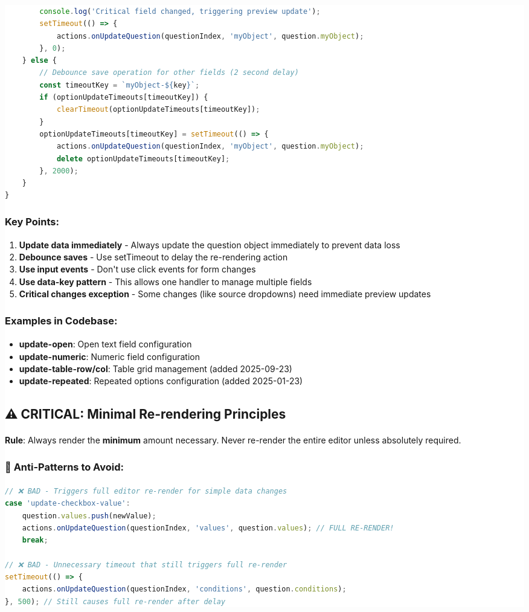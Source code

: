 ```javascript
        console.log('Critical field changed, triggering preview update');
        setTimeout(() => {
            actions.onUpdateQuestion(questionIndex, 'myObject', question.myObject);
        }, 0);
    } else {
        // Debounce save operation for other fields (2 second delay)
        const timeoutKey = `myObject-${key}`;
        if (optionUpdateTimeouts[timeoutKey]) {
            clearTimeout(optionUpdateTimeouts[timeoutKey]);
        }
        optionUpdateTimeouts[timeoutKey] = setTimeout(() => {
            actions.onUpdateQuestion(questionIndex, 'myObject', question.myObject);
            delete optionUpdateTimeouts[timeoutKey];
        }, 2000);
    }
}
```

### Key Points:

1. **Update data immediately** - Always update the question object immediately to prevent data loss
2. **Debounce saves** - Use setTimeout to delay the re-rendering action
3. **Use input events** - Don't use click events for form changes
4. **Use data-key pattern** - This allows one handler to manage multiple fields
5. **Critical changes exception** - Some changes (like source dropdowns) need immediate preview updates

### Examples in Codebase:

- **update-open**: Open text field configuration
- **update-numeric**: Numeric field configuration
- **update-table-row/col**: Table grid management (added 2025-09-23)
- **update-repeated**: Repeated options configuration (added 2025-01-23)

## ⚠️ CRITICAL: Minimal Re-rendering Principles

**Rule**: Always render the **minimum** amount necessary. Never re-render the entire editor unless absolutely required.

### 🚫 **Anti-Patterns to Avoid:**

```javascript
// ❌ BAD - Triggers full editor re-render for simple data changes
case 'update-checkbox-value':
    question.values.push(newValue);
    actions.onUpdateQuestion(questionIndex, 'values', question.values); // FULL RE-RENDER!
    break;

// ❌ BAD - Unnecessary timeout that still triggers full re-render
setTimeout(() => {
    actions.onUpdateQuestion(questionIndex, 'conditions', question.conditions);
}, 500); // Still causes full re-render after delay
```
